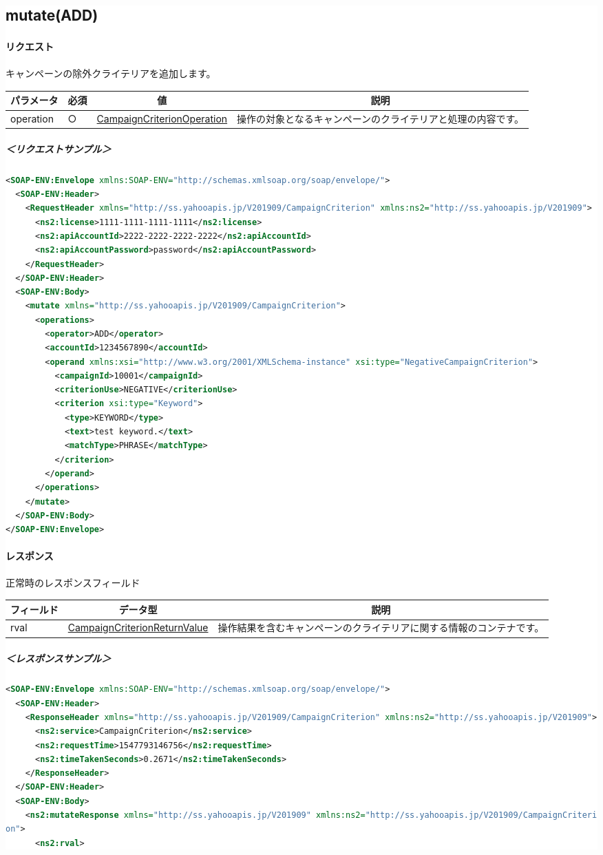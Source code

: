 ## mutate(ADD)

#### リクエスト
キャンペーンの除外クライテリアを追加します。

| パラメータ | 必須 | 値 | 説明 |
|---|---|---|---|
| operation | ○ | [CampaignCriterionOperation](../data/CampaignCriterion/CampaignCriterionOperation.md) | 操作の対象となるキャンペーンのクライテリアと処理の内容です。 |

##### ＜リクエストサンプル＞
```xml
<SOAP-ENV:Envelope xmlns:SOAP-ENV="http://schemas.xmlsoap.org/soap/envelope/">
  <SOAP-ENV:Header>
    <RequestHeader xmlns="http://ss.yahooapis.jp/V201909/CampaignCriterion" xmlns:ns2="http://ss.yahooapis.jp/V201909">
      <ns2:license>1111-1111-1111-1111</ns2:license>
      <ns2:apiAccountId>2222-2222-2222-2222</ns2:apiAccountId>
      <ns2:apiAccountPassword>password</ns2:apiAccountPassword>
    </RequestHeader>
  </SOAP-ENV:Header>
  <SOAP-ENV:Body>
    <mutate xmlns="http://ss.yahooapis.jp/V201909/CampaignCriterion">
      <operations>
        <operator>ADD</operator>
        <accountId>1234567890</accountId>
        <operand xmlns:xsi="http://www.w3.org/2001/XMLSchema-instance" xsi:type="NegativeCampaignCriterion">
          <campaignId>10001</campaignId>
          <criterionUse>NEGATIVE</criterionUse>
          <criterion xsi:type="Keyword">
            <type>KEYWORD</type>
            <text>test keyword.</text>
            <matchType>PHRASE</matchType>
          </criterion>
        </operand>
      </operations>
    </mutate>
  </SOAP-ENV:Body>
</SOAP-ENV:Envelope>
```

#### レスポンス
正常時のレスポンスフィールド

| フィールド | データ型 | 説明 |
|---|---|---|
| rval | [CampaignCriterionReturnValue](../data/CampaignCriterion/CampaignCriterionReturnValue.md) | 操作結果を含むキャンペーンのクライテリアに関する情報のコンテナです。 |

##### ＜レスポンスサンプル＞
```xml
<SOAP-ENV:Envelope xmlns:SOAP-ENV="http://schemas.xmlsoap.org/soap/envelope/">
  <SOAP-ENV:Header>
    <ResponseHeader xmlns="http://ss.yahooapis.jp/V201909/CampaignCriterion" xmlns:ns2="http://ss.yahooapis.jp/V201909">
      <ns2:service>CampaignCriterion</ns2:service>
      <ns2:requestTime>1547793146756</ns2:requestTime>
      <ns2:timeTakenSeconds>0.2671</ns2:timeTakenSeconds>
    </ResponseHeader>
  </SOAP-ENV:Header>
  <SOAP-ENV:Body>
    <ns2:mutateResponse xmlns="http://ss.yahooapis.jp/V201909" xmlns:ns2="http://ss.yahooapis.jp/V201909/CampaignCriterion">
      <ns2:rval>
```